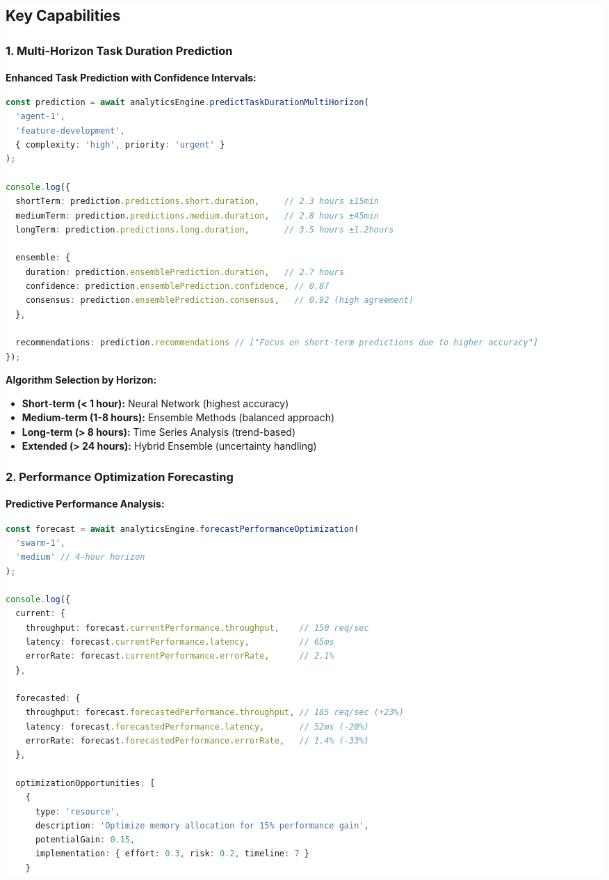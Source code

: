 ## Key Capabilities

### 1. Multi-Horizon Task Duration Prediction

**Enhanced Task Prediction with Confidence Intervals:**

```typescript
const prediction = await analyticsEngine.predictTaskDurationMultiHorizon(
  'agent-1',
  'feature-development',
  { complexity: 'high', priority: 'urgent' }
);

console.log({
  shortTerm: prediction.predictions.short.duration,     // 2.3 hours ±15min
  mediumTerm: prediction.predictions.medium.duration,   // 2.8 hours ±45min  
  longTerm: prediction.predictions.long.duration,       // 3.5 hours ±1.2hours
  
  ensemble: {
    duration: prediction.ensemblePrediction.duration,   // 2.7 hours
    confidence: prediction.ensemblePrediction.confidence, // 0.87
    consensus: prediction.ensemblePrediction.consensus,   // 0.92 (high agreement)
  },
  
  recommendations: prediction.recommendations // ["Focus on short-term predictions due to higher accuracy"]
});
```

**Algorithm Selection by Horizon:**
- **Short-term (< 1 hour):** Neural Network (highest accuracy)
- **Medium-term (1-8 hours):** Ensemble Methods (balanced approach)  
- **Long-term (> 8 hours):** Time Series Analysis (trend-based)
- **Extended (> 24 hours):** Hybrid Ensemble (uncertainty handling)

### 2. Performance Optimization Forecasting

**Predictive Performance Analysis:**

```typescript
const forecast = await analyticsEngine.forecastPerformanceOptimization(
  'swarm-1',
  'medium' // 4-hour horizon
);

console.log({
  current: {
    throughput: forecast.currentPerformance.throughput,    // 150 req/sec
    latency: forecast.currentPerformance.latency,          // 65ms
    errorRate: forecast.currentPerformance.errorRate,      // 2.1%
  },
  
  forecasted: {
    throughput: forecast.forecastedPerformance.throughput, // 185 req/sec (+23%)
    latency: forecast.forecastedPerformance.latency,       // 52ms (-20%)
    errorRate: forecast.forecastedPerformance.errorRate,   // 1.4% (-33%)
  },
  
  optimizationOpportunities: [
    {
      type: 'resource',
      description: 'Optimize memory allocation for 15% performance gain',
      potentialGain: 0.15,
      implementation: { effort: 0.3, risk: 0.2, timeline: 7 }
    }
```